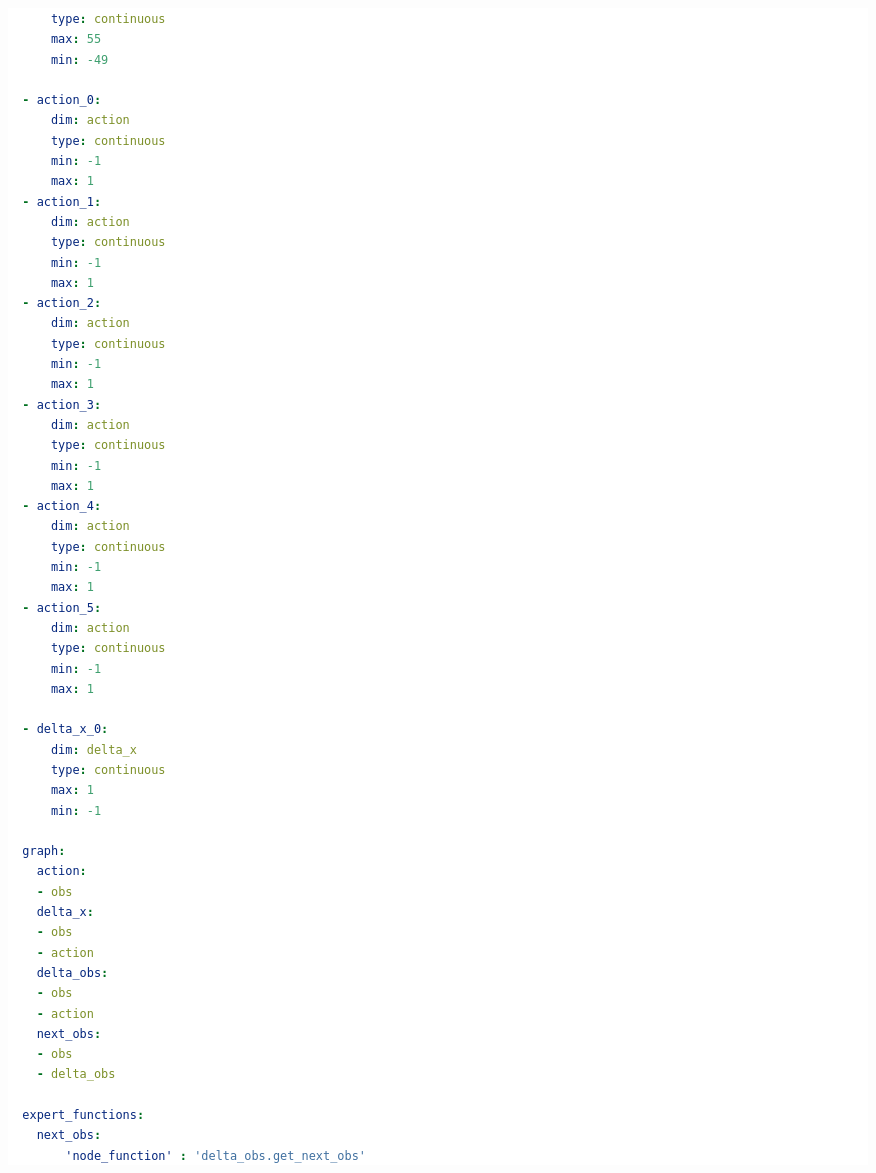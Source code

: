 ```yaml
      type: continuous
      max: 55
      min: -49

  - action_0:
      dim: action
      type: continuous
      min: -1
      max: 1
  - action_1:
      dim: action
      type: continuous
      min: -1
      max: 1
  - action_2:
      dim: action
      type: continuous
      min: -1
      max: 1
  - action_3:
      dim: action
      type: continuous
      min: -1
      max: 1
  - action_4:
      dim: action
      type: continuous
      min: -1
      max: 1
  - action_5:
      dim: action
      type: continuous
      min: -1
      max: 1

  - delta_x_0:
      dim: delta_x
      type: continuous
      max: 1
      min: -1

  graph:
    action:
    - obs
    delta_x:
    - obs
    - action
    delta_obs:
    - obs
    - action
    next_obs:
    - obs
    - delta_obs
  
  expert_functions:
    next_obs:
        'node_function' : 'delta_obs.get_next_obs'

```
